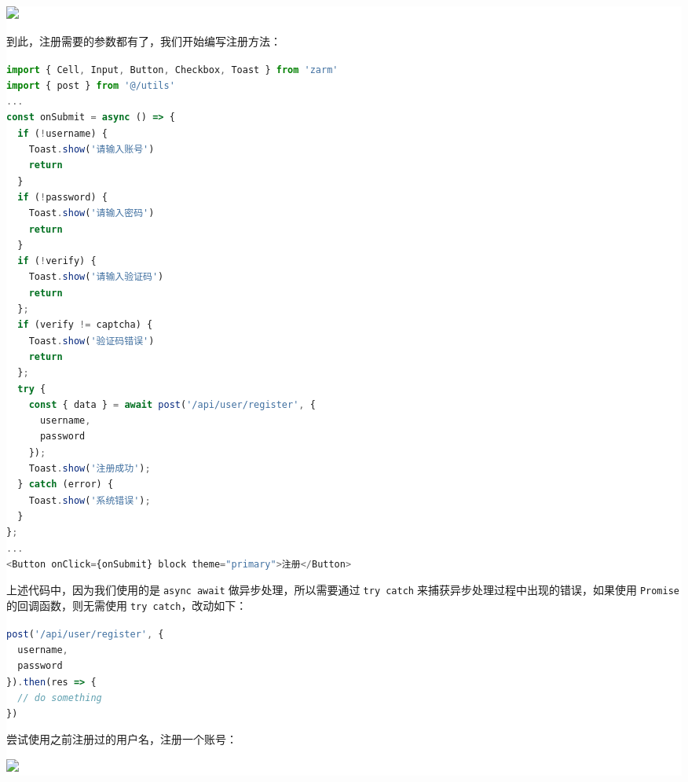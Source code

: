 ![](https://p3-juejin.byteimg.com/tos-cn-i-k3u1fbpfcp/68459ab851c941ee92f3fcdaf6f758a6~tplv-k3u1fbpfcp-zoom-1.image)

到此，注册需要的参数都有了，我们开始编写注册方法：

```js
import { Cell, Input, Button, Checkbox, Toast } from 'zarm'
import { post } from '@/utils'
...
const onSubmit = async () => {
  if (!username) {
    Toast.show('请输入账号')
    return
  }
  if (!password) {
    Toast.show('请输入密码')
    return
  }
  if (!verify) {
    Toast.show('请输入验证码')
    return
  };
  if (verify != captcha) {
    Toast.show('验证码错误')
    return
  };
  try {
    const { data } = await post('/api/user/register', {
      username,
      password
    });
    Toast.show('注册成功');
  } catch (error) {
    Toast.show('系统错误');
  }
};
...
<Button onClick={onSubmit} block theme="primary">注册</Button>
```

上述代码中，因为我们使用的是 `async await` 做异步处理，所以需要通过 `try catch` 来捕获异步处理过程中出现的错误，如果使用 `Promise` 的回调函数，则无需使用 `try catch`，改动如下：

```js
post('/api/user/register', {
  username,
  password
}).then(res => {
  // do something
})
```

尝试使用之前注册过的用户名，注册一个账号：

![](https://p3-juejin.byteimg.com/tos-cn-i-k3u1fbpfcp/c4e36ba2f6724445a821b444dda9643f~tplv-k3u1fbpfcp-zoom-1.image)
